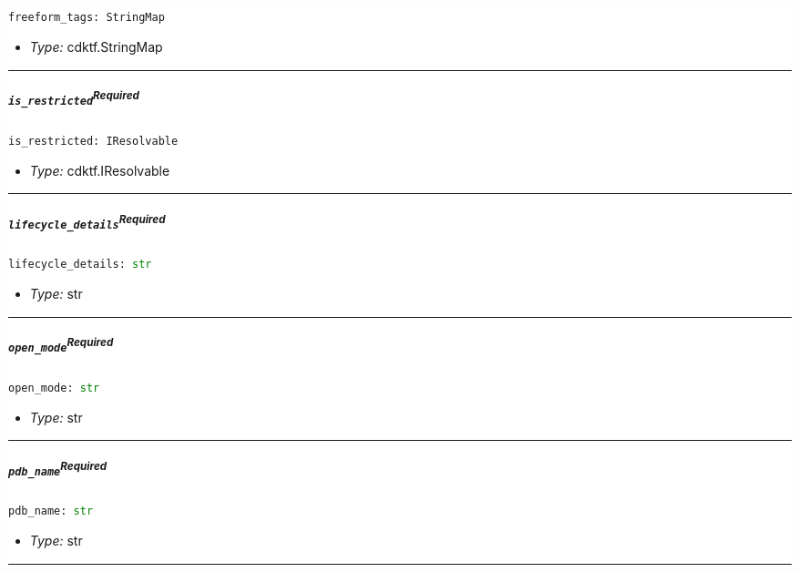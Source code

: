 ```python
freeform_tags: StringMap
```

- *Type:* cdktf.StringMap

---

##### `is_restricted`<sup>Required</sup> <a name="is_restricted" id="rhizo-co-terraform-provider-oci.databasePluggableDatabasesLocalClone.DatabasePluggableDatabasesLocalClone.property.isRestricted"></a>

```python
is_restricted: IResolvable
```

- *Type:* cdktf.IResolvable

---

##### `lifecycle_details`<sup>Required</sup> <a name="lifecycle_details" id="rhizo-co-terraform-provider-oci.databasePluggableDatabasesLocalClone.DatabasePluggableDatabasesLocalClone.property.lifecycleDetails"></a>

```python
lifecycle_details: str
```

- *Type:* str

---

##### `open_mode`<sup>Required</sup> <a name="open_mode" id="rhizo-co-terraform-provider-oci.databasePluggableDatabasesLocalClone.DatabasePluggableDatabasesLocalClone.property.openMode"></a>

```python
open_mode: str
```

- *Type:* str

---

##### `pdb_name`<sup>Required</sup> <a name="pdb_name" id="rhizo-co-terraform-provider-oci.databasePluggableDatabasesLocalClone.DatabasePluggableDatabasesLocalClone.property.pdbName"></a>

```python
pdb_name: str
```

- *Type:* str

---
